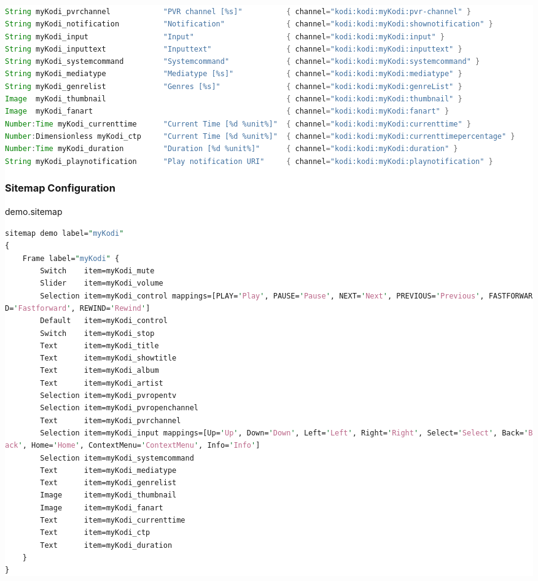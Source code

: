 ```java
String myKodi_pvrchannel            "PVR channel [%s]"          { channel="kodi:kodi:myKodi:pvr-channel" }
String myKodi_notification          "Notification"              { channel="kodi:kodi:myKodi:shownotification" }
String myKodi_input                 "Input"                     { channel="kodi:kodi:myKodi:input" }
String myKodi_inputtext             "Inputtext"                 { channel="kodi:kodi:myKodi:inputtext" }
String myKodi_systemcommand         "Systemcommand"             { channel="kodi:kodi:myKodi:systemcommand" }
String myKodi_mediatype             "Mediatype [%s]"            { channel="kodi:kodi:myKodi:mediatype" }
String myKodi_genrelist             "Genres [%s]"               { channel="kodi:kodi:myKodi:genreList" }
Image  myKodi_thumbnail                                         { channel="kodi:kodi:myKodi:thumbnail" }
Image  myKodi_fanart                                            { channel="kodi:kodi:myKodi:fanart" }
Number:Time myKodi_currenttime      "Current Time [%d %unit%]"  { channel="kodi:kodi:myKodi:currenttime" }
Number:Dimensionless myKodi_ctp     "Current Time [%d %unit%]"  { channel="kodi:kodi:myKodi:currenttimepercentage" }
Number:Time myKodi_duration         "Duration [%d %unit%]"      { channel="kodi:kodi:myKodi:duration" }
String myKodi_playnotification      "Play notification URI"     { channel="kodi:kodi:myKodi:playnotification" }
```

### Sitemap Configuration

demo.sitemap

```perl
sitemap demo label="myKodi"
{
    Frame label="myKodi" {
        Switch    item=myKodi_mute
        Slider    item=myKodi_volume
        Selection item=myKodi_control mappings=[PLAY='Play', PAUSE='Pause', NEXT='Next', PREVIOUS='Previous', FASTFORWARD='Fastforward', REWIND='Rewind']
        Default   item=myKodi_control
        Switch    item=myKodi_stop
        Text      item=myKodi_title
        Text      item=myKodi_showtitle
        Text      item=myKodi_album
        Text      item=myKodi_artist
        Selection item=myKodi_pvropentv
        Selection item=myKodi_pvropenchannel
        Text      item=myKodi_pvrchannel
        Selection item=myKodi_input mappings=[Up='Up', Down='Down', Left='Left', Right='Right', Select='Select', Back='Back', Home='Home', ContextMenu='ContextMenu', Info='Info']
        Selection item=myKodi_systemcommand
        Text      item=myKodi_mediatype
        Text      item=myKodi_genrelist
        Image     item=myKodi_thumbnail
        Image     item=myKodi_fanart
        Text      item=myKodi_currenttime
        Text      item=myKodi_ctp
        Text      item=myKodi_duration
    }
}
```
